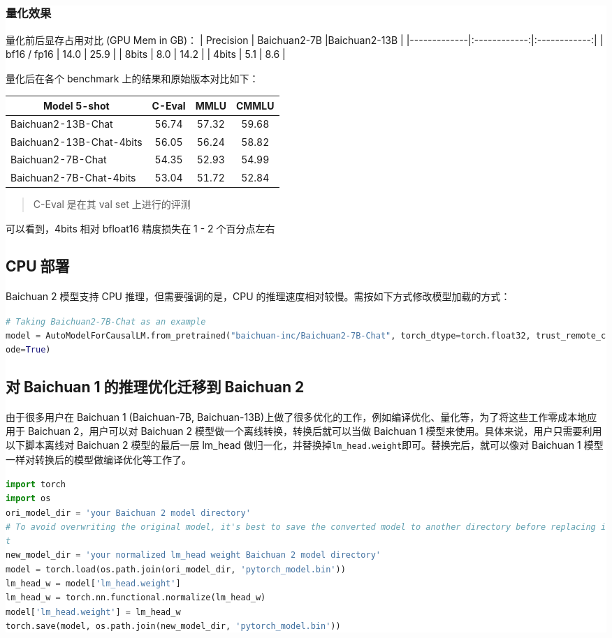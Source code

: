 ### 量化效果

量化前后显存占用对比 (GPU Mem in GB)：
| Precision   | Baichuan2-7B |Baichuan2-13B |
|-------------|:------------:|:------------:|
| bf16 / fp16 | 14.0         | 25.9         |
| 8bits       | 8.0          | 14.2         |
| 4bits       | 5.1          | 8.6          |

量化后在各个 benchmark 上的结果和原始版本对比如下：

| Model 5-shot           | C-Eval | MMLU | CMMLU |
|------------------------|:------:|:----:|:-----:|
| Baichuan2-13B-Chat      | 56.74  | 57.32| 59.68  |
| Baichuan2-13B-Chat-4bits | 56.05   | 56.24 | 58.82  |
| Baichuan2-7B-Chat       | 54.35   | 52.93 | 54.99  |
| Baichuan2-7B-Chat-4bits | 53.04   | 51.72 | 52.84  |
> C-Eval 是在其 val set 上进行的评测

可以看到，4bits 相对 bfloat16 精度损失在 1 - 2 个百分点左右

## CPU 部署

Baichuan 2 模型支持 CPU 推理，但需要强调的是，CPU 的推理速度相对较慢。需按如下方式修改模型加载的方式：
```python
# Taking Baichuan2-7B-Chat as an example
model = AutoModelForCausalLM.from_pretrained("baichuan-inc/Baichuan2-7B-Chat", torch_dtype=torch.float32, trust_remote_code=True)
```
## 对 Baichuan 1 的推理优化迁移到 Baichuan 2

由于很多用户在 Baichuan 1 (Baichuan-7B, Baichuan-13B)上做了很多优化的工作，例如编译优化、量化等，为了将这些工作零成本地应用于 Baichuan 2，用户可以对 Baichuan 2 模型做一个离线转换，转换后就可以当做 Baichuan 1 模型来使用。具体来说，用户只需要利用以下脚本离线对 Baichuan 2 模型的最后一层 lm_head 做归一化，并替换掉`lm_head.weight`即可。替换完后，就可以像对 Baichuan 1 模型一样对转换后的模型做编译优化等工作了。
```python
import torch
import os
ori_model_dir = 'your Baichuan 2 model directory'
# To avoid overwriting the original model, it's best to save the converted model to another directory before replacing it
new_model_dir = 'your normalized lm_head weight Baichuan 2 model directory'
model = torch.load(os.path.join(ori_model_dir, 'pytorch_model.bin'))
lm_head_w = model['lm_head.weight']
lm_head_w = torch.nn.functional.normalize(lm_head_w)
model['lm_head.weight'] = lm_head_w
torch.save(model, os.path.join(new_model_dir, 'pytorch_model.bin'))
```
